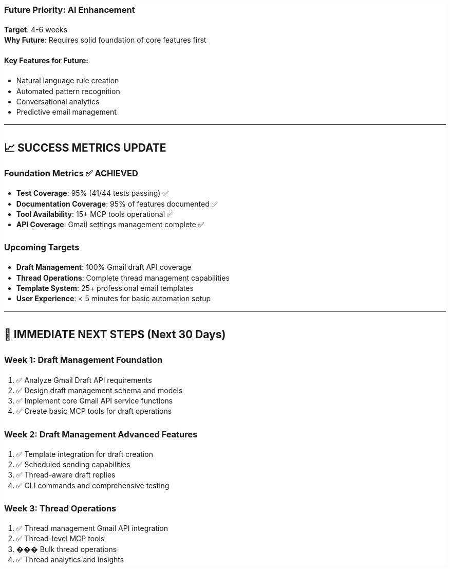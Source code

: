 
### **Future Priority: AI Enhancement**
**Target**: 4-6 weeks  
**Why Future**: Requires solid foundation of core features first

#### Key Features for Future:
- Natural language rule creation
- Automated pattern recognition
- Conversational analytics
- Predictive email management

---

## 📈 SUCCESS METRICS UPDATE

### **Foundation Metrics** ✅ **ACHIEVED**
- **Test Coverage**: 95% (41/44 tests passing) ✅
- **Documentation Coverage**: 95% of features documented ✅
- **Tool Availability**: 15+ MCP tools operational ✅
- **API Coverage**: Gmail settings management complete ✅

### **Upcoming Targets**
- **Draft Management**: 100% Gmail draft API coverage
- **Thread Operations**: Complete thread management capabilities
- **Template System**: 25+ professional email templates
- **User Experience**: < 5 minutes for basic automation setup

---

## 🚀 IMMEDIATE NEXT STEPS (Next 30 Days)

### **Week 1: Draft Management Foundation**
1. ✅ Analyze Gmail Draft API requirements
2. ✅ Design draft management schema and models
3. ✅ Implement core Gmail API service functions
4. ✅ Create basic MCP tools for draft operations

### **Week 2: Draft Management Advanced Features**
1. ✅ Template integration for draft creation
2. ✅ Scheduled sending capabilities
3. ✅ Thread-aware draft replies
4. ✅ CLI commands and comprehensive testing

### **Week 3: Thread Operations**
1. ✅ Thread management Gmail API integration
2. ✅ Thread-level MCP tools
3. ��� Bulk thread operations
4. ✅ Thread analytics and insights
